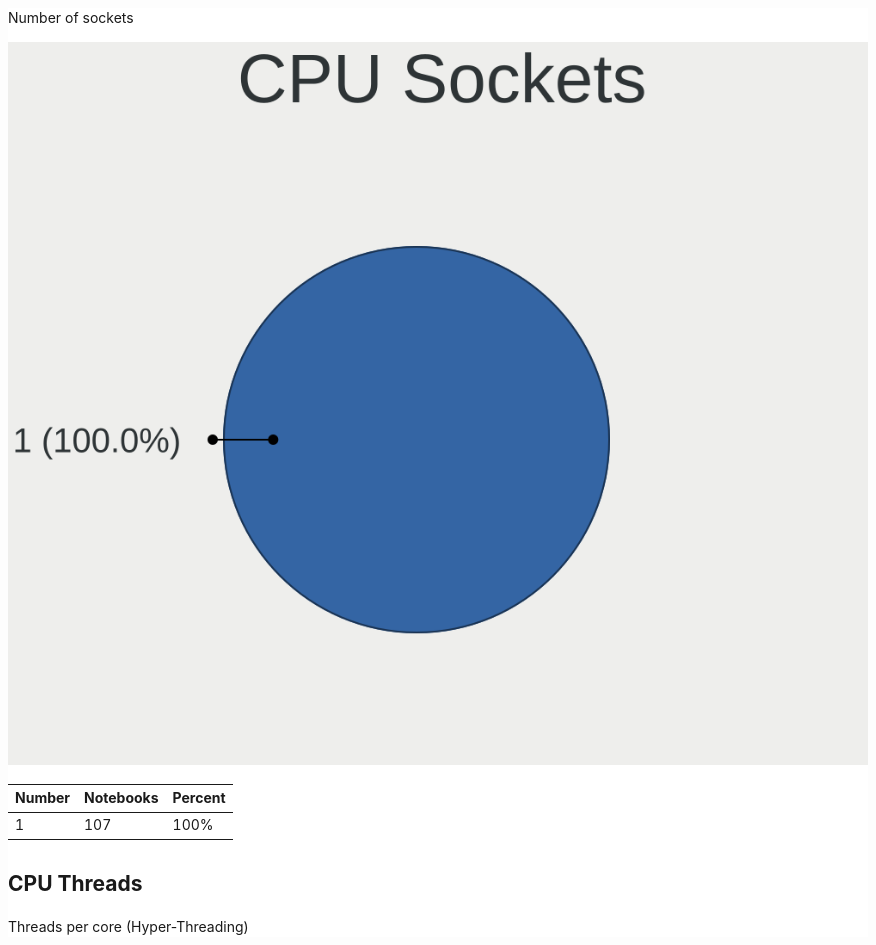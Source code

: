 Number of sockets

![CPU Sockets](./images/pie_chart/cpu_sockets.svg)


| Number | Notebooks | Percent |
|--------|-----------|---------|
| 1      | 107       | 100%    |

CPU Threads
-----------

Threads per core (Hyper-Threading)
